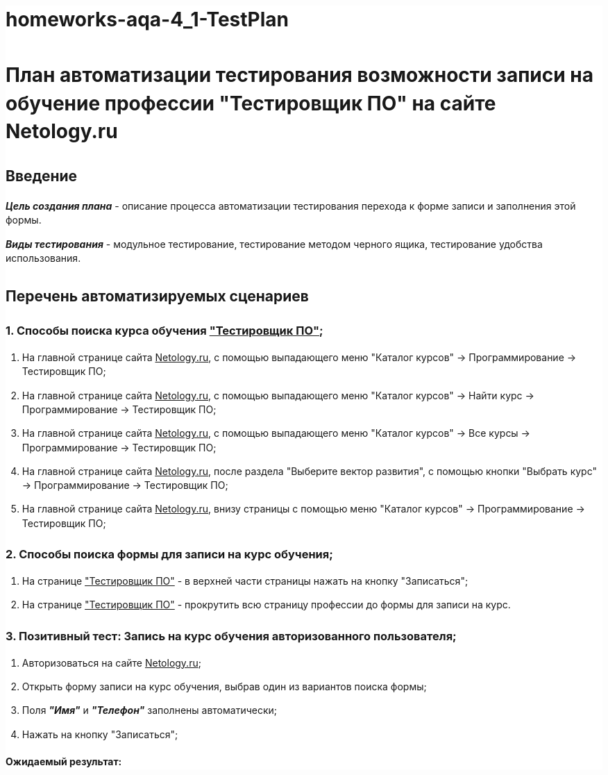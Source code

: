 # homeworks-aqa-4_1-TestPlan
# План автоматизации тестирования возможности записи на обучение профессии "Тестировщик ПО" на сайте Netology.ru
## Введение
***Цель создания плана*** - описание процесса автоматизации тестирования перехода к форме записи и заполнения этой формы.

***Виды тестирования*** - модульное тестирование, тестирование методом черного ящика, тестирование удобства использования.

## Перечень автоматизируемых сценариев
### 1. Способы поиска курса обучения ["Тестировщик ПО"](https://netology.ru/programs/qa?recommended_by=catalog&recommended_code=);

1. На главной страницe сайта [Netology.ru](https://netology.ru/), с помощью выпадающего меню "Каталог курсов" -> Программирование -> Тестировщик ПО;

2. На главной странице сайта [Netology.ru](https://netology.ru/), с помощью выпадающего меню "Каталог курсов" -> Найти курс -> Программирование -> Тестировщик ПО;

3. На главной странице сайта [Netology.ru](https://netology.ru/), с помощью выпадающего меню "Каталог курсов" -> Все курсы -> Программирование -> Тестировщик ПО;

4. На главной странице сайта [Netology.ru](https://netology.ru/), после раздела "Выберите вектор развития", с помощью кнопки "Выбрать курс" -> Программирование -> Тестировщик ПО;

5. На главной странице сайта [Netology.ru](https://netology.ru/), внизу страницы с помощью меню "Каталог курсов" -> Программирование -> Тестировщик ПО;
 
### 2. Способы поиска формы для записи на курс обучения;

1. На странице ["Тестировщик ПО"](https://netology.ru/programs/qa?recommended_by=catalog&recommended_code=#/) - в верхней части страницы нажать на кнопку "Записаться";

2. На странице ["Тестировщик ПО"](https://netology.ru/programs/qa?recommended_by=catalog&recommended_code=#/) - прокрутить всю страницу профессии до формы для записи на курс.

### 3. Позитивный тест: Запись на курс обучения авторизованного пользователя;

1. Авторизоваться на сайте [Netology.ru](https://netology.ru/);

2. Открыть форму записи на курс обучения, выбрав один из вариантов поиска формы;

3. Поля ***"Имя"*** и ***"Телефон"*** заполнены автоматически;

4. Нажать на кнопку "Записаться";

#### Ожидаемый результат:

